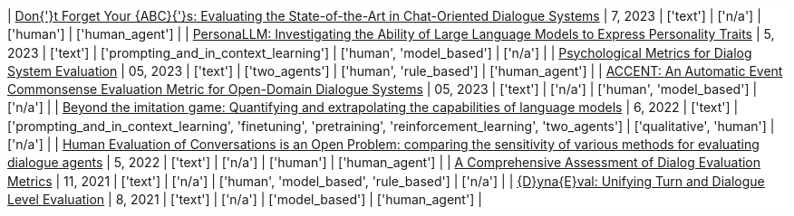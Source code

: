 | [Don{'}t Forget Your {ABC}{'}s: Evaluating the State-of-the-Art in Chat-Oriented Dialogue Systems](https://aclanthology.org/2023.acl-long.839)                                                                                                                                                                                                                                               | 7, 2023  | ['text']                                                                                        | ['n/a']                                                                                                           | ['human']                              | ['human_agent']                                                     |
| [PersonaLLM: Investigating the Ability of Large Language Models to Express Personality Traits](https://api.semanticscholar.org/CorpusID:268032940)                                                                                                                                                                                                                                           | 5, 2023  | ['text']                                                                                        | ['prompting_and_in_context_learning']                                                                             | ['human', 'model_based']               | ['n/a']                                                             |
| [Psychological Metrics for Dialog System Evaluation](https://arxiv.org/abs/2305.14757)                                                                                                                                                                                                                                                                                                       | 05, 2023 | ['text']                                                                                        | ['two_agents']                                                                                                    | ['human', 'rule_based']                | ['human_agent']                                                     |
| [ACCENT: An Automatic Event Commonsense Evaluation Metric for Open-Domain Dialogue Systems](https://arxiv.org/pdf/2305.07797)                                                                                                                                                                                                                                                                | 05, 2023 | ['text']                                                                                        | ['n/a']                                                                                                           | ['human', 'model_based']               | ['n/a']                                                             |
| [Beyond the imitation game: Quantifying and extrapolating the capabilities of language models](https://arxiv.org/abs/2206.04615)                                                                                                                                                                                                                                                             | 6, 2022  | ['text']                                                                                        | ['prompting_and_in_context_learning', 'finetuning', 'pretraining', 'reinforcement_learning', 'two_agents']        | ['qualitative', 'human']               | ['n/a']                                                             |
| [Human Evaluation of Conversations is an Open Problem: comparing the sensitivity of various methods for evaluating dialogue agents](https://aclanthology.org/2022.nlp4convai-1.8)                                                                                                                                                                                                            | 5, 2022  | ['text']                                                                                        | ['n/a']                                                                                                           | ['human']                              | ['human_agent']                                                     |
| [A Comprehensive Assessment of Dialog Evaluation Metrics](https://aclanthology.org/2021.eancs-1.3)                                                                                                                                                                                                                                                                                           | 11, 2021 | ['text']                                                                                        | ['n/a']                                                                                                           | ['human', 'model_based', 'rule_based'] | ['n/a']                                                             |
| [{D}yna{E}val: Unifying Turn and Dialogue Level Evaluation](https://aclanthology.org/2021.acl-long.441)                                                                                                                                                                                                                                                                                      | 8, 2021  | ['text']                                                                                        | ['n/a']                                                                                                           | ['model_based']                        | ['human_agent']                                                     |